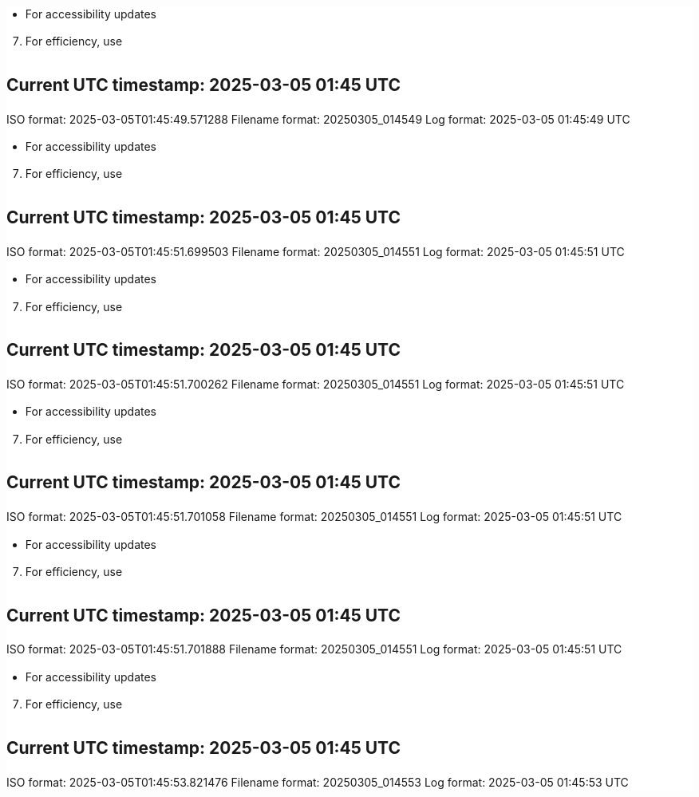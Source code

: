 - For accessibility updates
7. For efficiency, use


## Current UTC timestamp: 2025-03-05 01:45 UTC
ISO format: 2025-03-05T01:45:49.571288
Filename format: 20250305_014549
Log format: 2025-03-05 01:45:49 UTC

- For accessibility updates
7. For efficiency, use


## Current UTC timestamp: 2025-03-05 01:45 UTC
ISO format: 2025-03-05T01:45:51.699503
Filename format: 20250305_014551
Log format: 2025-03-05 01:45:51 UTC

- For accessibility updates
7. For efficiency, use


## Current UTC timestamp: 2025-03-05 01:45 UTC
ISO format: 2025-03-05T01:45:51.700262
Filename format: 20250305_014551
Log format: 2025-03-05 01:45:51 UTC

- For accessibility updates
7. For efficiency, use


## Current UTC timestamp: 2025-03-05 01:45 UTC
ISO format: 2025-03-05T01:45:51.701058
Filename format: 20250305_014551
Log format: 2025-03-05 01:45:51 UTC

- For accessibility updates
7. For efficiency, use


## Current UTC timestamp: 2025-03-05 01:45 UTC
ISO format: 2025-03-05T01:45:51.701888
Filename format: 20250305_014551
Log format: 2025-03-05 01:45:51 UTC

- For accessibility updates
7. For efficiency, use


## Current UTC timestamp: 2025-03-05 01:45 UTC
ISO format: 2025-03-05T01:45:53.821476
Filename format: 20250305_014553
Log format: 2025-03-05 01:45:53 UTC
